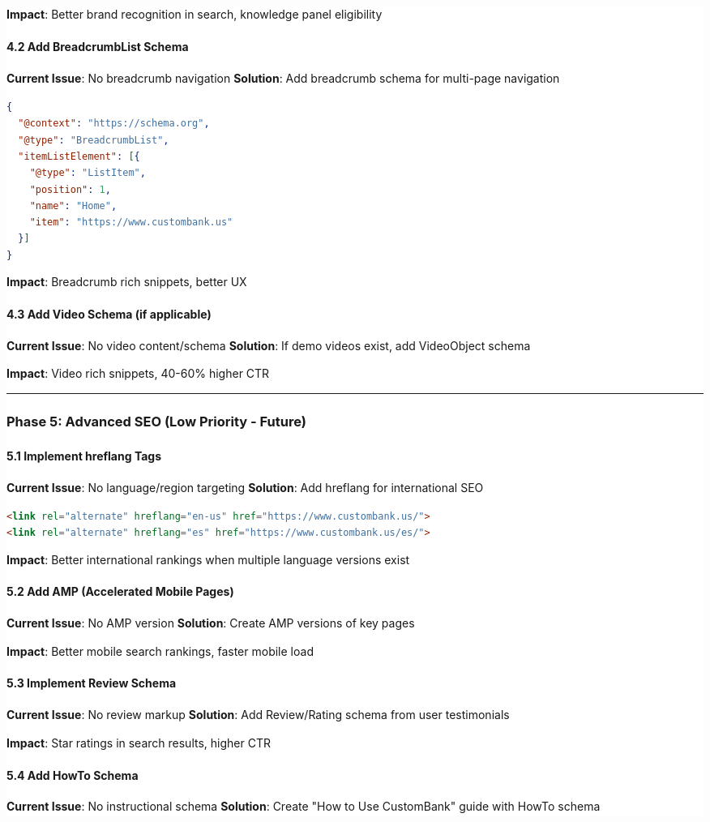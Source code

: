 **Impact**: Better brand recognition in search, knowledge panel eligibility

#### 4.2 Add BreadcrumbList Schema
**Current Issue**: No breadcrumb navigation
**Solution**: Add breadcrumb schema for multi-page navigation
```json
{
  "@context": "https://schema.org",
  "@type": "BreadcrumbList",
  "itemListElement": [{
    "@type": "ListItem",
    "position": 1,
    "name": "Home",
    "item": "https://www.custombank.us"
  }]
}
```

**Impact**: Breadcrumb rich snippets, better UX

#### 4.3 Add Video Schema (if applicable)
**Current Issue**: No video content/schema
**Solution**: If demo videos exist, add VideoObject schema

**Impact**: Video rich snippets, 40-60% higher CTR

---

### Phase 5: Advanced SEO (Low Priority - Future)

#### 5.1 Implement hreflang Tags
**Current Issue**: No language/region targeting
**Solution**: Add hreflang for international SEO
```html
<link rel="alternate" hreflang="en-us" href="https://www.custombank.us/">
<link rel="alternate" hreflang="es" href="https://www.custombank.us/es/">
```

**Impact**: Better international rankings when multiple language versions exist

#### 5.2 Add AMP (Accelerated Mobile Pages)
**Current Issue**: No AMP version
**Solution**: Create AMP versions of key pages

**Impact**: Better mobile search rankings, faster mobile load

#### 5.3 Implement Review Schema
**Current Issue**: No review markup
**Solution**: Add Review/Rating schema from user testimonials

**Impact**: Star ratings in search results, higher CTR

#### 5.4 Add HowTo Schema
**Current Issue**: No instructional schema
**Solution**: Create "How to Use CustomBank" guide with HowTo schema
